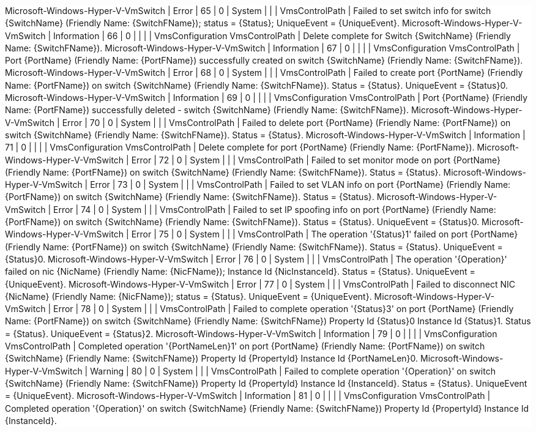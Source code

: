 Microsoft-Windows-Hyper-V-VmSwitch  |  Error        |  65        |  0        |  System   |                            |          |  VmsControlPath                          |  Failed to set switch info for switch {SwitchName} (Friendly Name: {SwitchFName}); status = {Status}; UniqueEvent = {UniqueEvent}.
Microsoft-Windows-Hyper-V-VmSwitch  |  Information  |  66        |  0        |           |                            |          |  VmsConfiguration VmsControlPath         |  Delete complete for Switch {SwitchName} (Friendly Name: {SwitchFName}).
Microsoft-Windows-Hyper-V-VmSwitch  |  Information  |  67        |  0        |           |                            |          |  VmsConfiguration VmsControlPath         |  Port {PortName} (Friendly Name: {PortFName}) successfully created on switch {SwitchName} (Friendly Name: {SwitchFName}).
Microsoft-Windows-Hyper-V-VmSwitch  |  Error        |  68        |  0        |  System   |                            |          |  VmsControlPath                          |  Failed to create port {PortName} (Friendly Name: {PortFName}) on switch {SwitchName} (Friendly Name: {SwitchFName}). Status = {Status}. UniqueEvent = {Status}0.
Microsoft-Windows-Hyper-V-VmSwitch  |  Information  |  69        |  0        |           |                            |          |  VmsConfiguration VmsControlPath         |  Port {PortName} (Friendly Name: {PortFName}) successfully deleted - switch {SwitchName} (Friendly Name: {SwitchFName}).
Microsoft-Windows-Hyper-V-VmSwitch  |  Error        |  70        |  0        |  System   |                            |          |  VmsControlPath                          |  Failed to delete port {PortName} (Friendly Name: {PortFName}) on switch {SwitchName} (Friendly Name: {SwitchFName}). Status = {Status}.
Microsoft-Windows-Hyper-V-VmSwitch  |  Information  |  71        |  0        |           |                            |          |  VmsConfiguration VmsControlPath         |  Delete complete for port {PortName} (Friendly Name: {PortFName}).
Microsoft-Windows-Hyper-V-VmSwitch  |  Error        |  72        |  0        |  System   |                            |          |  VmsControlPath                          |  Failed to set monitor mode on port {PortName} (Friendly Name: {PortFName}) on switch {SwitchName} (Friendly Name: {SwitchFName}). Status = {Status}.
Microsoft-Windows-Hyper-V-VmSwitch  |  Error        |  73        |  0        |  System   |                            |          |  VmsControlPath                          |  Failed to set VLAN info on port {PortName} (Friendly Name: {PortFName}) on switch {SwitchName} (Friendly Name: {SwitchFName}). Status = {Status}.
Microsoft-Windows-Hyper-V-VmSwitch  |  Error        |  74        |  0        |  System   |                            |          |  VmsControlPath                          |  Failed to set IP spoofing info on port {PortName} (Friendly Name: {PortFName}) on switch {SwitchName} (Friendly Name: {SwitchFName}). Status = {Status}. UniqueEvent = {Status}0.
Microsoft-Windows-Hyper-V-VmSwitch  |  Error        |  75        |  0        |  System   |                            |          |  VmsControlPath                          |  The operation '{Status}1' failed on port {PortName} (Friendly Name: {PortFName}) on switch {SwitchName} (Friendly Name: {SwitchFName}). Status = {Status}. UniqueEvent = {Status}0.
Microsoft-Windows-Hyper-V-VmSwitch  |  Error        |  76        |  0        |  System   |                            |          |  VmsControlPath                          |  The operation '{Operation}' failed on nic {NicName} (Friendly Name: {NicFName}); Instance Id {NicInstanceId}. Status = {Status}. UniqueEvent = {UniqueEvent}.
Microsoft-Windows-Hyper-V-VmSwitch  |  Error        |  77        |  0        |  System   |                            |          |  VmsControlPath                          |  Failed to disconnect NIC {NicName} (Friendly Name: {NicFName}); status = {Status}. UniqueEvent = {UniqueEvent}.
Microsoft-Windows-Hyper-V-VmSwitch  |  Error        |  78        |  0        |  System   |                            |          |  VmsControlPath                          |  Failed to complete operation '{Status}3' on port {PortName} (Friendly Name: {PortFName}) on switch {SwitchName} (Friendly Name: {SwitchFName}) Property Id {Status}0 Instance Id {Status}1. Status = {Status}. UniqueEvent = {Status}2.
Microsoft-Windows-Hyper-V-VmSwitch  |  Information  |  79        |  0        |           |                            |          |  VmsConfiguration VmsControlPath         |  Completed operation '{PortNameLen}1' on port {PortName} (Friendly Name: {PortFName}) on switch {SwitchName} (Friendly Name: {SwitchFName}) Property Id {PropertyId} Instance Id {PortNameLen}0.
Microsoft-Windows-Hyper-V-VmSwitch  |  Warning      |  80        |  0        |  System   |                            |          |  VmsControlPath                          |  Failed to complete operation '{Operation}' on switch {SwitchName} (Friendly Name: {SwitchFName}) Property Id {PropertyId} Instance Id {InstanceId}. Status = {Status}. UniqueEvent = {UniqueEvent}.
Microsoft-Windows-Hyper-V-VmSwitch  |  Information  |  81        |  0        |           |                            |          |  VmsConfiguration VmsControlPath         |  Completed operation '{Operation}' on switch {SwitchName} (Friendly Name: {SwitchFName}) Property Id {PropertyId} Instance Id {InstanceId}.